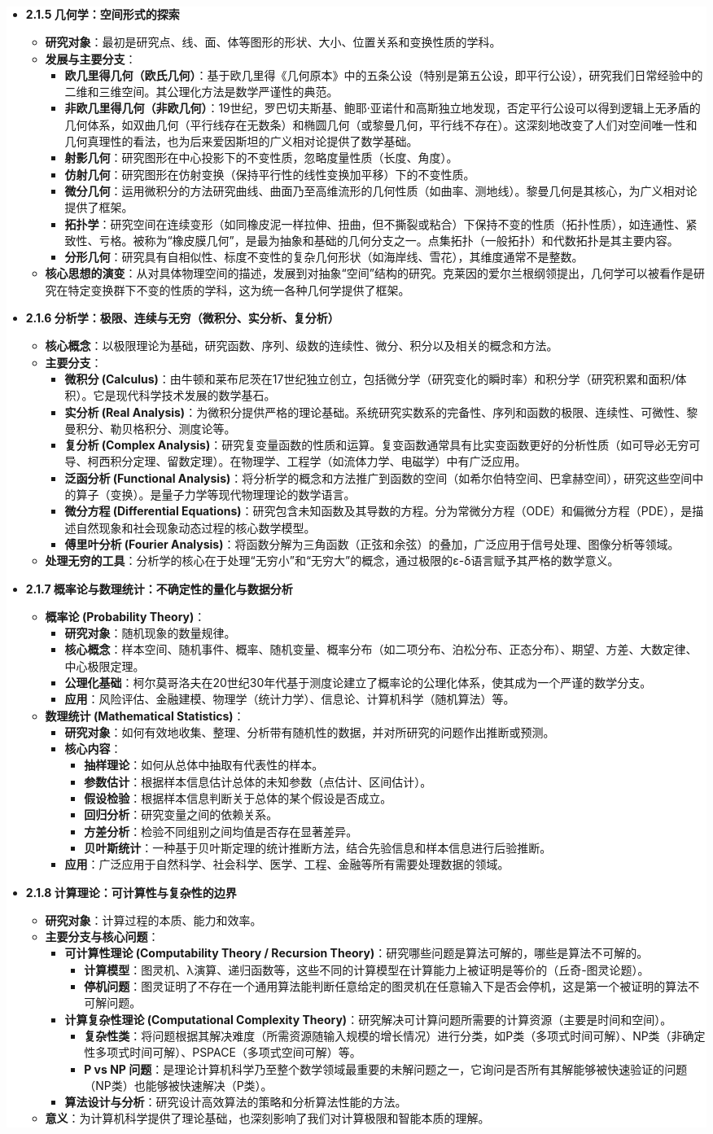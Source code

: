 - **2.1.5 几何学：空间形式的探索**
  - **研究对象**：最初是研究点、线、面、体等图形的形状、大小、位置关系和变换性质的学科。
  - **发展与主要分支**：
    - **欧几里得几何（欧氏几何）**：基于欧几里得《几何原本》中的五条公设（特别是第五公设，即平行公设），研究我们日常经验中的二维和三维空间。其公理化方法是数学严谨性的典范。
    - **非欧几里得几何（非欧几何）**：19世纪，罗巴切夫斯基、鲍耶·亚诺什和高斯独立地发现，否定平行公设可以得到逻辑上无矛盾的几何体系，如双曲几何（平行线存在无数条）和椭圆几何（或黎曼几何，平行线不存在）。这深刻地改变了人们对空间唯一性和几何真理性的看法，也为后来爱因斯坦的广义相对论提供了数学基础。
    - **射影几何**：研究图形在中心投影下的不变性质，忽略度量性质（长度、角度）。
    - **仿射几何**：研究图形在仿射变换（保持平行性的线性变换加平移）下的不变性质。
    - **微分几何**：运用微积分的方法研究曲线、曲面乃至高维流形的几何性质（如曲率、测地线）。黎曼几何是其核心，为广义相对论提供了框架。
    - **拓扑学**：研究空间在连续变形（如同橡皮泥一样拉伸、扭曲，但不撕裂或粘合）下保持不变的性质（拓扑性质），如连通性、紧致性、亏格。被称为“橡皮膜几何”，是最为抽象和基础的几何分支之一。点集拓扑（一般拓扑）和代数拓扑是其主要内容。
    - **分形几何**：研究具有自相似性、标度不变性的复杂几何形状（如海岸线、雪花），其维度通常不是整数。
  - **核心思想的演变**：从对具体物理空间的描述，发展到对抽象“空间”结构的研究。克莱因的爱尔兰根纲领提出，几何学可以被看作是研究在特定变换群下不变的性质的学科，这为统一各种几何学提供了框架。

- **2.1.6 分析学：极限、连续与无穷（微积分、实分析、复分析）**
  - **核心概念**：以极限理论为基础，研究函数、序列、级数的连续性、微分、积分以及相关的概念和方法。
  - **主要分支**：
    - **微积分 (Calculus)**：由牛顿和莱布尼茨在17世纪独立创立，包括微分学（研究变化的瞬时率）和积分学（研究积累和面积/体积）。它是现代科学技术发展的数学基石。
    - **实分析 (Real Analysis)**：为微积分提供严格的理论基础。系统研究实数系的完备性、序列和函数的极限、连续性、可微性、黎曼积分、勒贝格积分、测度论等。
    - **复分析 (Complex Analysis)**：研究复变量函数的性质和运算。复变函数通常具有比实变函数更好的分析性质（如可导必无穷可导、柯西积分定理、留数定理）。在物理学、工程学（如流体力学、电磁学）中有广泛应用。
    - **泛函分析 (Functional Analysis)**：将分析学的概念和方法推广到函数的空间（如希尔伯特空间、巴拿赫空间），研究这些空间中的算子（变换）。是量子力学等现代物理理论的数学语言。
    - **微分方程 (Differential Equations)**：研究包含未知函数及其导数的方程。分为常微分方程（ODE）和偏微分方程（PDE），是描述自然现象和社会现象动态过程的核心数学模型。
    - **傅里叶分析 (Fourier Analysis)**：将函数分解为三角函数（正弦和余弦）的叠加，广泛应用于信号处理、图像分析等领域。
  - **处理无穷的工具**：分析学的核心在于处理“无穷小”和“无穷大”的概念，通过极限的ε-δ语言赋予其严格的数学意义。

- **2.1.7 概率论与数理统计：不确定性的量化与数据分析**
  - **概率论 (Probability Theory)**：
    - **研究对象**：随机现象的数量规律。
    - **核心概念**：样本空间、随机事件、概率、随机变量、概率分布（如二项分布、泊松分布、正态分布）、期望、方差、大数定律、中心极限定理。
    - **公理化基础**：柯尔莫哥洛夫在20世纪30年代基于测度论建立了概率论的公理化体系，使其成为一个严谨的数学分支。
    - **应用**：风险评估、金融建模、物理学（统计力学）、信息论、计算机科学（随机算法）等。
  - **数理统计 (Mathematical Statistics)**：
    - **研究对象**：如何有效地收集、整理、分析带有随机性的数据，并对所研究的问题作出推断或预测。
    - **核心内容**：
      - **抽样理论**：如何从总体中抽取有代表性的样本。
      - **参数估计**：根据样本信息估计总体的未知参数（点估计、区间估计）。
      - **假设检验**：根据样本信息判断关于总体的某个假设是否成立。
      - **回归分析**：研究变量之间的依赖关系。
      - **方差分析**：检验不同组别之间均值是否存在显著差异。
      - **贝叶斯统计**：一种基于贝叶斯定理的统计推断方法，结合先验信息和样本信息进行后验推断。
    - **应用**：广泛应用于自然科学、社会科学、医学、工程、金融等所有需要处理数据的领域。

- **2.1.8 计算理论：可计算性与复杂性的边界**
  - **研究对象**：计算过程的本质、能力和效率。
  - **主要分支与核心问题**：
    - **可计算性理论 (Computability Theory / Recursion Theory)**：研究哪些问题是算法可解的，哪些是算法不可解的。
      - **计算模型**：图灵机、λ演算、递归函数等，这些不同的计算模型在计算能力上被证明是等价的（丘奇-图灵论题）。
      - **停机问题**：图灵证明了不存在一个通用算法能判断任意给定的图灵机在任意输入下是否会停机，这是第一个被证明的算法不可解问题。
    - **计算复杂性理论 (Computational Complexity Theory)**：研究解决可计算问题所需要的计算资源（主要是时间和空间）。
      - **复杂性类**：将问题根据其解决难度（所需资源随输入规模的增长情况）进行分类，如P类（多项式时间可解）、NP类（非确定性多项式时间可解）、PSPACE（多项式空间可解）等。
      - **P vs NP 问题**：是理论计算机科学乃至整个数学领域最重要的未解问题之一，它询问是否所有其解能够被快速验证的问题（NP类）也能够被快速解决（P类）。
    - **算法设计与分析**：研究设计高效算法的策略和分析算法性能的方法。
  - **意义**：为计算机科学提供了理论基础，也深刻影响了我们对计算极限和智能本质的理解。
